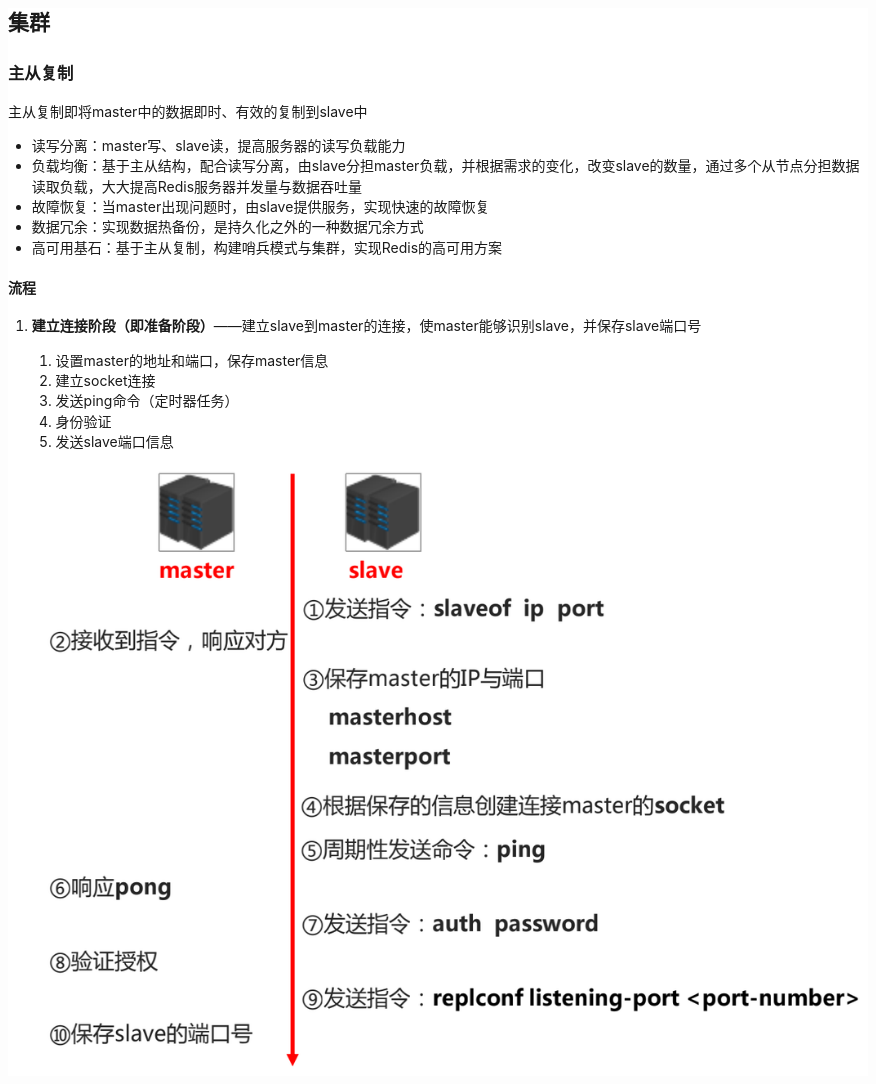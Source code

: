 ## 集群

### 主从复制

主从复制即将master中的数据即时、有效的复制到slave中

- 读写分离：master写、slave读，提高服务器的读写负载能力
- 负载均衡：基于主从结构，配合读写分离，由slave分担master负载，并根据需求的变化，改变slave的数量，通过多个从节点分担数据读取负载，大大提高Redis服务器并发量与数据吞吐量
- 故障恢复：当master出现问题时，由slave提供服务，实现快速的故障恢复
- 数据冗余：实现数据热备份，是持久化之外的一种数据冗余方式
- 高可用基石：基于主从复制，构建哨兵模式与集群，实现Redis的高可用方案

#### **流程**

1. **建立连接阶段（即准备阶段）**——建立slave到master的连接，使master能够识别slave，并保存slave端口号

    1. 设置master的地址和端口，保存master信息
    2. 建立socket连接
    3. 发送ping命令（定时器任务）
    4. 身份验证
    5. 发送slave端口信息

   ![](../../assets/img/redis/redis_3.png)
